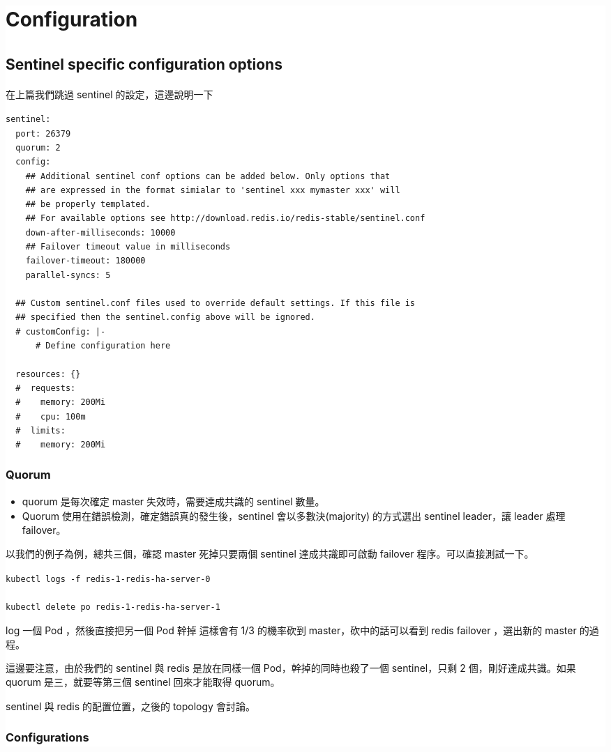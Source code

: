 # Configuration

## Sentinel specific configuration options

在上篇我們跳過 sentinel 的設定，這邊說明一下
```
sentinel:
  port: 26379
  quorum: 2
  config:
    ## Additional sentinel conf options can be added below. Only options that
    ## are expressed in the format simialar to 'sentinel xxx mymaster xxx' will
    ## be properly templated.
    ## For available options see http://download.redis.io/redis-stable/sentinel.conf
    down-after-milliseconds: 10000
    ## Failover timeout value in milliseconds
    failover-timeout: 180000
    parallel-syncs: 5

  ## Custom sentinel.conf files used to override default settings. If this file is
  ## specified then the sentinel.config above will be ignored.
  # customConfig: |-
      # Define configuration here

  resources: {}
  #  requests:
  #    memory: 200Mi
  #    cpu: 100m
  #  limits:
  #    memory: 200Mi
```

### Quorum

* quorum 是每次確定 master 失效時，需要達成共識的 sentinel 數量。
* Quorum 使用在錯誤檢測，確定錯誤真的發生後，sentinel 會以多數決(majority) 的方式選出 sentinel leader，讓 leader 處理 failover。

以我們的例子為例，總共三個，確認 master 死掉只要兩個 sentinel 達成共識即可啟動 failover 程序。可以直接測試一下。

```
kubectl logs -f redis-1-redis-ha-server-0

kubectl delete po redis-1-redis-ha-server-1
```
log 一個 Pod ，然後直接把另一個 Pod 幹掉 這樣會有 1/3 的機率砍到 master，砍中的話可以看到 redis failover ，選出新的 master 的過程。

這邊要注意，由於我們的 sentinel 與 redis 是放在同樣一個 Pod，幹掉的同時也殺了一個 sentinel，只剩 2 個，剛好達成共識。如果 quorum 是三，就要等第三個 sentinel 回來才能取得 quorum。

sentinel 與 redis 的配置位置，之後的 topology 會討論。

### Configurations

